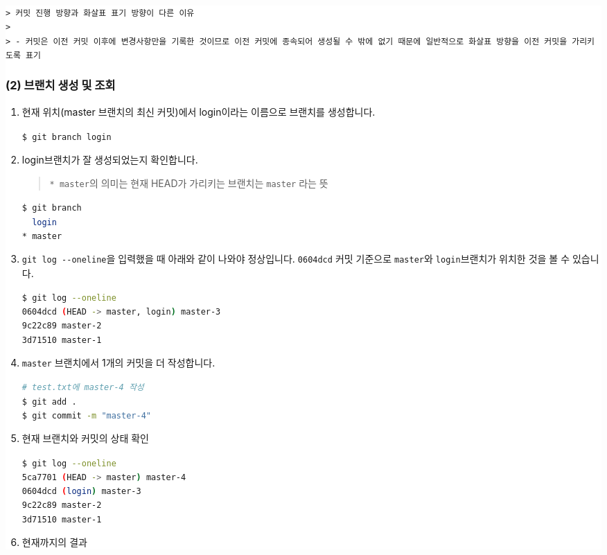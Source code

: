     > 커밋 진행 방향과 화살표 표기 방향이 다른 이유
    >
    > - 커밋은 이전 커밋 이후에 변경사항만을 기록한 것이므로 이전 커밋에 종속되어 생성될 수 밖에 없기 때문에 일반적으로 화살표 방향을 이전 커밋을 가리키도록 표기



### (2) 브랜치 생성 및 조회

1. 현재 위치(master 브랜치의 최신 커밋)에서 login이라는 이름으로 브랜치를 생성합니다.

   ```bash
   $ git branch login
   ```

2. login브랜치가 잘 생성되었는지 확인합니다.
   
   > `* master`의 의미는 현재 HEAD가 가리키는 브랜치는 `master` 라는 뜻
   
   ```bash
   $ git branch
     login
   * master
   ```
   
3. `git log --oneline`을 입력했을 때 아래와 같이 나와야 정상입니다.
   `0604dcd` 커밋 기준으로 `master`와 `login`브랜치가 위치한 것을 볼 수 있습니다.

   ```bash
   $ git log --oneline
   0604dcd (HEAD -> master, login) master-3
   9c22c89 master-2
   3d71510 master-1
   ```

4. `master` 브랜치에서 1개의 커밋을 더 작성합니다.

   ```bash
   # test.txt에 master-4 작성
   $ git add .
   $ git commit -m "master-4"
   ```

5. 현재 브랜치와 커밋의 상태 확인

   ```bash
   $ git log --oneline
   5ca7701 (HEAD -> master) master-4
   0604dcd (login) master-3
   9c22c89 master-2
   3d71510 master-1
   ```

6. 현재까지의 결과
